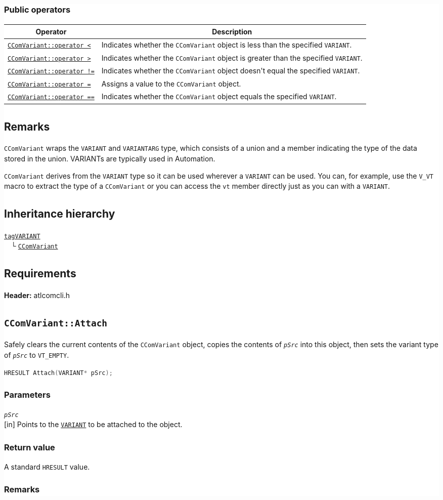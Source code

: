 ### Public operators

| Operator | Description |
|--|--|
| [`CComVariant::operator <`](#operator_lt) | Indicates whether the `CComVariant` object is less than the specified `VARIANT`. |
| [`CComVariant::operator >`](#operator_gt) | Indicates whether the `CComVariant` object is greater than the specified `VARIANT`. |
| [`CComVariant::operator !=`](#operator_neq) | Indicates whether the `CComVariant` object doesn't equal the specified `VARIANT`. |
| [`CComVariant::operator =`](#operator_eq) | Assigns a value to the `CComVariant` object. |
| [`CComVariant::operator ==`](#operator_eq_eq) | Indicates whether the `CComVariant` object equals the specified `VARIANT`. |

## Remarks

`CComVariant` wraps the `VARIANT` and `VARIANTARG` type, which consists of a union and a member indicating the type of the data stored in the union. VARIANTs are typically used in Automation.

`CComVariant` derives from the `VARIANT` type so it can be used wherever a `VARIANT` can be used. You can, for example, use the `V_VT` macro to extract the type of a `CComVariant` or you can access the `vt` member directly just as you can with a `VARIANT`.

## Inheritance hierarchy

[`tagVARIANT`](/windows/win32/api/oaidl/ns-oaidl-variant)\
&emsp;└&nbsp;[`CComVariant`](ccomvariant-class.md)

## Requirements

**Header:** atlcomcli.h

## <a name="attach"></a> `CComVariant::Attach`

Safely clears the current contents of the `CComVariant` object, copies the contents of *`pSrc`* into this object, then sets the variant type of *`pSrc`* to `VT_EMPTY`.

```cpp
HRESULT Attach(VARIANT* pSrc);
```

### Parameters

*`pSrc`*\
[in] Points to the [`VARIANT`](/windows/win32/api/oaidl/ns-oaidl-variant) to be attached to the object.

### Return value

A standard `HRESULT` value.

### Remarks
